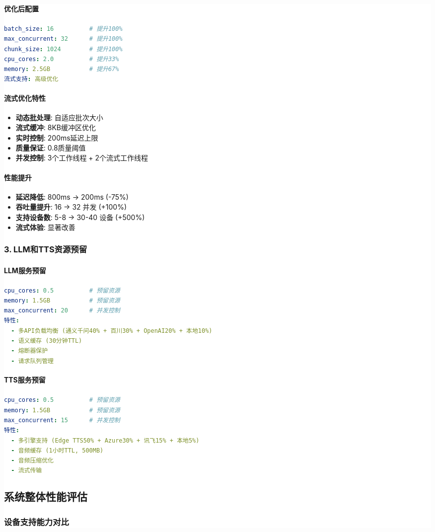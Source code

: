 #### 优化后配置
```yaml
batch_size: 16          # 提升100%
max_concurrent: 32      # 提升100%
chunk_size: 1024        # 提升100%
cpu_cores: 2.0          # 提升33%
memory: 2.5GB           # 提升67%
流式支持: 高级优化
```

#### 流式优化特性
- **动态批处理**: 自适应批次大小
- **流式缓冲**: 8KB缓冲区优化
- **实时控制**: 200ms延迟上限
- **质量保证**: 0.8质量阈值
- **并发控制**: 3个工作线程 + 2个流式工作线程

#### 性能提升
- **延迟降低**: 800ms → 200ms (-75%)
- **吞吐量提升**: 16 → 32 并发 (+100%)
- **支持设备数**: 5-8 → 30-40 设备 (+500%)
- **流式体验**: 显著改善

### 3. LLM和TTS资源预留

#### LLM服务预留
```yaml
cpu_cores: 0.5          # 预留资源
memory: 1.5GB           # 预留资源
max_concurrent: 20      # 并发控制
特性:
  - 多API负载均衡 (通义千问40% + 百川30% + OpenAI20% + 本地10%)
  - 语义缓存 (30分钟TTL)
  - 熔断器保护
  - 请求队列管理
```

#### TTS服务预留
```yaml
cpu_cores: 0.5          # 预留资源
memory: 1.5GB           # 预留资源
max_concurrent: 15      # 并发控制
特性:
  - 多引擎支持 (Edge TTS50% + Azure30% + 讯飞15% + 本地5%)
  - 音频缓存 (1小时TTL, 500MB)
  - 音频压缩优化
  - 流式传输
```

## 系统整体性能评估

### 设备支持能力对比
